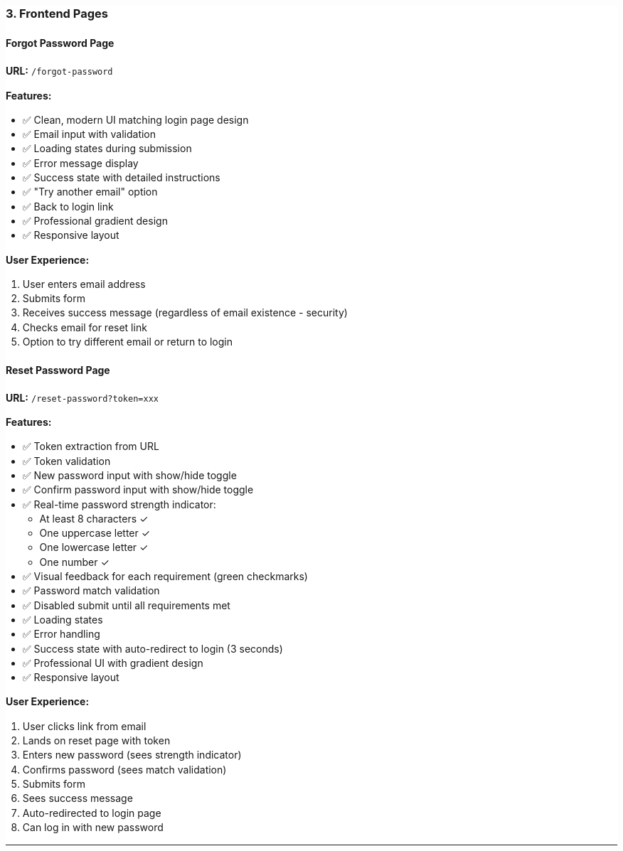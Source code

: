 ### 3. **Frontend Pages**

#### Forgot Password Page
**URL:** `/forgot-password`

**Features:**
- ✅ Clean, modern UI matching login page design
- ✅ Email input with validation
- ✅ Loading states during submission
- ✅ Error message display
- ✅ Success state with detailed instructions
- ✅ "Try another email" option
- ✅ Back to login link
- ✅ Professional gradient design
- ✅ Responsive layout

**User Experience:**
1. User enters email address
2. Submits form
3. Receives success message (regardless of email existence - security)
4. Checks email for reset link
5. Option to try different email or return to login

#### Reset Password Page
**URL:** `/reset-password?token=xxx`

**Features:**
- ✅ Token extraction from URL
- ✅ Token validation
- ✅ New password input with show/hide toggle
- ✅ Confirm password input with show/hide toggle
- ✅ Real-time password strength indicator:
  - At least 8 characters ✓
  - One uppercase letter ✓
  - One lowercase letter ✓
  - One number ✓
- ✅ Visual feedback for each requirement (green checkmarks)
- ✅ Password match validation
- ✅ Disabled submit until all requirements met
- ✅ Loading states
- ✅ Error handling
- ✅ Success state with auto-redirect to login (3 seconds)
- ✅ Professional UI with gradient design
- ✅ Responsive layout

**User Experience:**
1. User clicks link from email
2. Lands on reset page with token
3. Enters new password (sees strength indicator)
4. Confirms password (sees match validation)
5. Submits form
6. Sees success message
7. Auto-redirected to login page
8. Can log in with new password

---